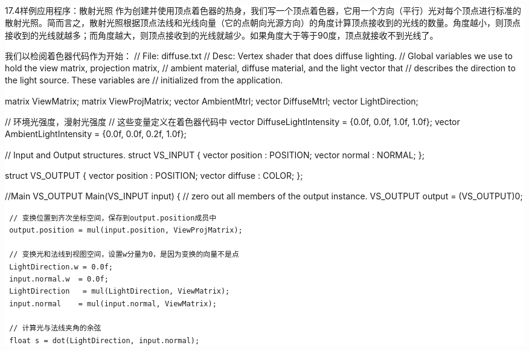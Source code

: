 17.4样例应用程序：散射光照
   作为创建并使用顶点着色器的热身，我们写一个顶点着色器，它用一个方向（平行）光对每个顶点进行标准的散射光照。简而言之，散射光照根据顶点法线和光线向量（它的点朝向光源方向）的角度计算顶点接收到的光线的数量。角度越小，则顶点接收到的光线就越多；而角度越大，则顶点接收到的光线就越少。如果角度大于等于90度，顶点就接收不到光线了。

我们以检阅着色器代码作为开始：
// File: diffuse.txt
// Desc: Vertex shader that does diffuse lighting.
// Global variables we use to hold the view matrix, projection matrix,
// ambient material, diffuse material, and the light vector that
// describes the direction to the light source. These variables are
// initialized from the application.

matrix ViewMatrix;
matrix ViewProjMatrix;
vector AmbientMtrl;
vector DiffuseMtrl;
vector LightDirection;

// 环境光强度，漫射光强度
// 这些变量定义在着色器代码中
vector DiffuseLightIntensity = {0.0f, 0.0f, 1.0f, 1.0f};
vector AmbientLightIntensity = {0.0f, 0.0f, 0.2f, 1.0f};



// Input and Output structures.
struct VS_INPUT
{
     vector position : POSITION;
     vector normal   : NORMAL;
};

struct VS_OUTPUT
{
     vector position : POSITION;
     vector diffuse  : COLOR;
};

//Main
VS_OUTPUT Main(VS_INPUT input)
{
     // zero out all members of the output instance.
     VS_OUTPUT output = (VS_OUTPUT)0;
     
     // 变换位置到齐次坐标空间，保存到output.position成员中
     output.position = mul(input.position, ViewProjMatrix);
     
     // 变换光和法线到视图空间，设置w分量为0，是因为变换的向量不是点 
     LightDirection.w = 0.0f;
     input.normal.w  = 0.0f;
     LightDirection   = mul(LightDirection, ViewMatrix);
     input.normal    = mul(input.normal, ViewMatrix);

     // 计算光与法线夹角的余弦
     float s = dot(LightDirection, input.normal); 
